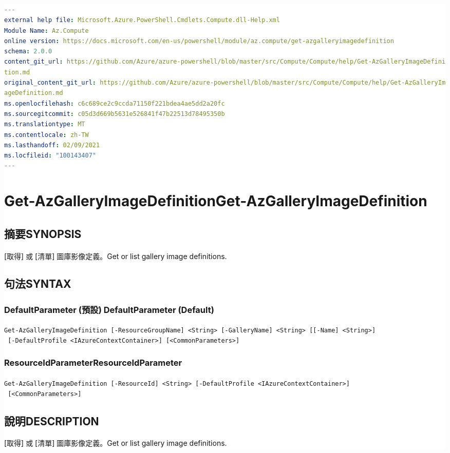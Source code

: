 ```yaml
---
external help file: Microsoft.Azure.PowerShell.Cmdlets.Compute.dll-Help.xml
Module Name: Az.Compute
online version: https://docs.microsoft.com/en-us/powershell/module/az.compute/get-azgalleryimagedefinition
schema: 2.0.0
content_git_url: https://github.com/Azure/azure-powershell/blob/master/src/Compute/Compute/help/Get-AzGalleryImageDefinition.md
original_content_git_url: https://github.com/Azure/azure-powershell/blob/master/src/Compute/Compute/help/Get-AzGalleryImageDefinition.md
ms.openlocfilehash: c6c689ce2c9ccda71150f221bdea4ae5dd2a20fc
ms.sourcegitcommit: c05d3d669b5631e526841f47b22513d78495350b
ms.translationtype: MT
ms.contentlocale: zh-TW
ms.lasthandoff: 02/09/2021
ms.locfileid: "100143407"
---
```

# <span data-ttu-id="9b4a9-101">Get-AzGalleryImageDefinition</span><span class="sxs-lookup"><span data-stu-id="9b4a9-101">Get-AzGalleryImageDefinition</span></span>

## <span data-ttu-id="9b4a9-102">摘要</span><span class="sxs-lookup"><span data-stu-id="9b4a9-102">SYNOPSIS</span></span>
<span data-ttu-id="9b4a9-103">[取得] 或 [清單] 圖庫影像定義。</span><span class="sxs-lookup"><span data-stu-id="9b4a9-103">Get or list gallery image definitions.</span></span>

## <span data-ttu-id="9b4a9-104">句法</span><span class="sxs-lookup"><span data-stu-id="9b4a9-104">SYNTAX</span></span>

### <span data-ttu-id="9b4a9-105">DefaultParameter (預設) </span><span class="sxs-lookup"><span data-stu-id="9b4a9-105">DefaultParameter (Default)</span></span>
```
Get-AzGalleryImageDefinition [-ResourceGroupName] <String> [-GalleryName] <String> [[-Name] <String>]
 [-DefaultProfile <IAzureContextContainer>] [<CommonParameters>]
```

### <span data-ttu-id="9b4a9-106">ResourceIdParameter</span><span class="sxs-lookup"><span data-stu-id="9b4a9-106">ResourceIdParameter</span></span>
```
Get-AzGalleryImageDefinition [-ResourceId] <String> [-DefaultProfile <IAzureContextContainer>]
 [<CommonParameters>]
```

## <span data-ttu-id="9b4a9-107">說明</span><span class="sxs-lookup"><span data-stu-id="9b4a9-107">DESCRIPTION</span></span>
<span data-ttu-id="9b4a9-108">[取得] 或 [清單] 圖庫影像定義。</span><span class="sxs-lookup"><span data-stu-id="9b4a9-108">Get or list gallery image definitions.</span></span>
